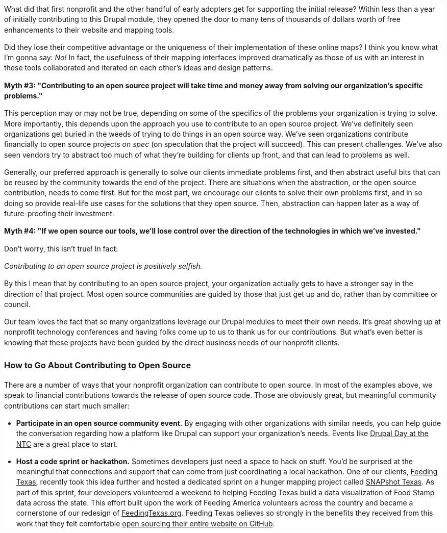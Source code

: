 What did that first nonprofit and the other handful of early adopters get for supporting the initial release? Within less than a year of initially contributing to this Drupal module, they opened the door to many tens of thousands of dollars worth of free enhancements to their website and mapping tools.

Did they lose their competitive advantage or the uniqueness of their implementation of these online maps? I think you know what I’m gonna say: *No!* In fact, the usefulness of their mapping interfaces improved dramatically as those of us with an interest in these tools collaborated and iterated on each other’s ideas and design patterns.

**Myth #3: "Contributing to an open source project will take time and money away from solving our organization’s specific problems."**

This perception may or may not be true, depending on some of the specifics of the problems your organization is trying to solve. More importantly, this depends upon the approach you use to contribute to an open source project. We’ve definitely seen organizations get buried in the weeds of trying to do things in an open source way. We’ve seen organizations contribute financially to open source projects *on spec* (on speculation that the project will succeed). This can present challenges. We’ve also seen vendors try to abstract too much of what they’re building for clients up front, and that can lead to problems as well.

Generally, our preferred approach is generally to solve our clients immediate problems first, and then abstract useful bits that can be reused by the community towards the end of the project. There are situations when the abstraction, or the open source contribution, needs to come first. But for the most part, we encourage our clients to solve their own problems first, and in so doing so provide real-life use cases for the solutions that they open source. Then, abstraction can happen later as a way of future-proofing their investment.

**Myth #4: "If we open source our tools, we’ll lose control over the direction of the technologies in which we’ve invested."**

Don’t worry, this isn’t true! In fact:

*Contributing to an open source project is positively selfish.*

By this I mean that by contributing to an open source project, your organization actually gets to have a stronger say in the direction of that project. Most open source communities are guided by those that just get up and do, rather than by committee or council.

Our team loves the fact that so many organizations leverage our Drupal modules to meet their own needs. It’s great showing up at nonprofit technology conferences and having folks come up to us to thank us for our contributions. But what’s even better is knowing that these projects have been guided by the direct business needs of our nonprofit clients.

### How to Go About Contributing to Open Source

There are a number of ways that your nonprofit organization can contribute to open source. In most of the examples above, we speak to financial contributions towards the release of open source code. Those are obviously great, but meaningful community contributions can start much smaller:

* **Participate in an open source community event.** By engaging with other organizations with similar needs, you can help guide the conversation regarding how a platform like Drupal can support your organization’s needs. Events like [Drupal Day at the NTC](http://myntc.nten.org/eventdetails/precon/drupal) are a great place to start.

* **Host a code sprint or hackathon.** Sometimes developers just need a space to hack on stuff. You’d be surprised at the meaningful that connections and support that can come from just coordinating a local hackathon. One of our clients, [Feeding Texas](http://www.feedingtexas.org/), recently took this idea further and hosted a dedicated sprint on a hunger mapping project called [SNAPshot Texas](https://github.com/snap-hackathon/snapshot-texas). As part of this sprint, four developers volunteered a weekend to helping Feeding Texas build a data visualization of Food Stamp data across the state. This effort built upon the work of Feeding America volunteers across the country and became a cornerstone of our redesign of [FeedingTexas.org](http://www.feedingtexas.org/). Feeding Texas believes so strongly in the benefits they received from this work that they felt comfortable [open sourcing their entire website on GitHub](https://github.com/thinkshout/feeding-texas).
